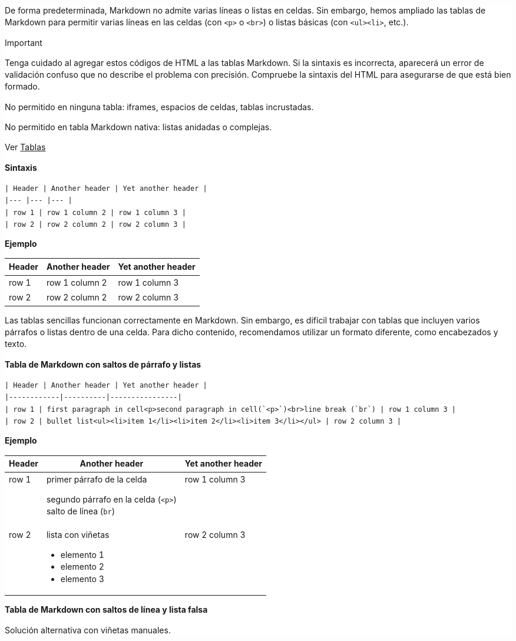 De forma predeterminada, Markdown no admite varias líneas o listas en celdas. Sin embargo, hemos ampliado las tablas de Markdown para permitir varias líneas en las celdas (con `<p>` o `<br>`) o listas básicas (con `<ul><li>`, etc.).

>[!IMPORTANT]
>
>Tenga cuidado al agregar estos códigos de HTML a las tablas Markdown. Si la sintaxis es incorrecta, aparecerá un error de validación confuso que no describe el problema con precisión. Compruebe la sintaxis del HTML para asegurarse de que está bien formado.

No permitido en ninguna tabla: iframes, espacios de celdas, tablas incrustadas.

No permitido en tabla Markdown nativa: listas anidadas o complejas.

Ver [Tablas](tables.md)

**Sintaxis**

```
| Header | Another header | Yet another header |
|--- |--- |--- |
| row 1 | row 1 column 2 | row 1 column 3 |
| row 2 | row 2 column 2 | row 2 column 3 |
```

**Ejemplo**

| Header | Another header | Yet another header |
|--- |--- |--- |
| row 1 | row 1 column 2 | row 1 column 3 |
| row 2 | row 2 column 2 | row 2 column 3 |

Las tablas sencillas funcionan correctamente en Markdown. Sin embargo, es difícil trabajar con tablas que incluyen varios párrafos o listas dentro de una celda. Para dicho contenido, recomendamos utilizar un formato diferente, como encabezados y texto.

**Tabla de Markdown con saltos de párrafo y listas**

```
| Header | Another header | Yet another header |
|------------|----------|----------------|
| row 1 | first paragraph in cell<p>second paragraph in cell(`<p>`)<br>line break (`br`) | row 1 column 3 |
| row 2 | bullet list<ul><li>item 1</li><li>item 2</li><li>item 3</li></ul> | row 2 column 3 |
```

**Ejemplo**

| Header | Another header | Yet another header |
|------------|----------|----------------|
| row 1 | primer párrafo de la celda<p>segundo párrafo en la celda (`<p>`)<br>salto de línea (`br`) | row 1 column 3 |
| row 2 | lista con viñetas<ul><li>elemento 1</li><li>elemento 2</li><li>elemento 3</li></ul> | row 2 column 3 |

**Tabla de Markdown con saltos de línea y lista falsa**

Solución alternativa con viñetas manuales.

